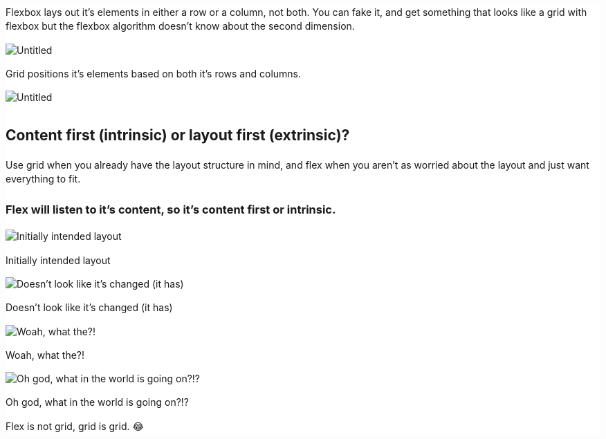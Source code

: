 
Flexbox lays out it’s elements in either a row or a column, not both. You can fake it, and get something that looks like a grid with flexbox but the flexbox algorithm doesn’t know about the second dimension.

  

![Untitled](Should%20I%20use%20Flex%20or%20Grid%207cc8f4ac2a2e43c987ca539568846bfb/Untitled%206.png)

  

Grid positions it’s elements based on both it’s rows and columns.

  

![Untitled](Should%20I%20use%20Flex%20or%20Grid%207cc8f4ac2a2e43c987ca539568846bfb/Untitled%207.png)

  

## Content first (intrinsic) or layout first (extrinsic)?

  

Use grid when you already have the layout structure in mind, and flex when you aren’t as worried about the layout and just want everything to fit.

  

### Flex will listen to it’s content, so it’s content first or intrinsic.

  

![Initially intended layout](Should%20I%20use%20Flex%20or%20Grid%207cc8f4ac2a2e43c987ca539568846bfb/Untitled%206.png)

  

Initially intended layout

  

![Doesn’t look like it’s changed (it has)](Should%20I%20use%20Flex%20or%20Grid%207cc8f4ac2a2e43c987ca539568846bfb/Untitled%208.png)

  

Doesn’t look like it’s changed (it has)

  

![Woah, what the?!](Should%20I%20use%20Flex%20or%20Grid%207cc8f4ac2a2e43c987ca539568846bfb/Untitled%209.png)

  

Woah, what the?!

  

![Oh god, what in the world is going on?!?](Should%20I%20use%20Flex%20or%20Grid%207cc8f4ac2a2e43c987ca539568846bfb/Untitled%2010.png)

  

Oh god, what in the world is going on?!?

  

Flex is not grid, grid is grid. 😂
